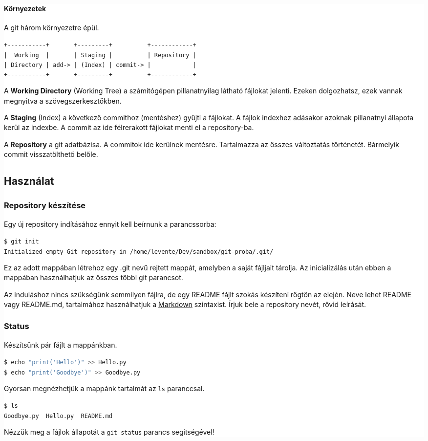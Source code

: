 #### Környezetek

A git három környezetre épül.

```
+-----------+       +---------+          +------------+
|  Working  |       | Staging |          | Repository |
| Directory | add-> | (Index) | commit-> |            |
+-----------+       +---------+          +------------+
```

A **Working Directory** (Working Tree) a számítógépen pillanatnyilag látható fájlokat jelenti. Ezeken dolgozhatsz, ezek vannak megnyitva a szövegszerkesztőkben.

A **Staging** (Index) a következő commithoz (mentéshez) gyűjti a fájlokat. A fájlok indexhez adásakor azoknak pillanatnyi állapota kerül az indexbe. A commit az ide félrerakott fájlokat menti el a repository-ba.

A **Repository** a git adatbázisa. A commitok ide kerülnek mentésre. Tartalmazza az összes változtatás történetét. Bármelyik commit visszatölthető belőle.

## Használat


### Repository készítése

Egy új repository indításához ennyit kell beírnunk a parancssorba:

```bash
$ git init
Initialized empty Git repository in /home/levente/Dev/sandbox/git-proba/.git/
```

Ez az adott mappában létrehoz egy .git nevű rejtett mappát, amelyben a saját fájljait tárolja. Az inicializálás után ebben a mappában használhatjuk az összes többi git parancsot.

Az induláshoz nincs szükségünk semmilyen fájlra, de egy README fájlt szokás készíteni rögtön az elején. Neve lehet README vagy README.md, tartalmához használhatjuk a [Markdown] szintaxist. Írjuk bele a repository nevét, rövid leírását.

[Markdown]: https://guides.github.com/features/mastering-markdown/


### Status

Készítsünk pár fájlt a mappánkban.

```bash
$ echo "print('Hello')" >> Hello.py
$ echo "print('Goodbye')" >> Goodbye.py
```

Gyorsan megnézhetjük a mappánk tartalmát az `ls` paranccsal.

```bash
$ ls
Goodbye.py  Hello.py  README.md
```

Nézzük meg a fájlok állapotát a `git status` parancs segítségével!
